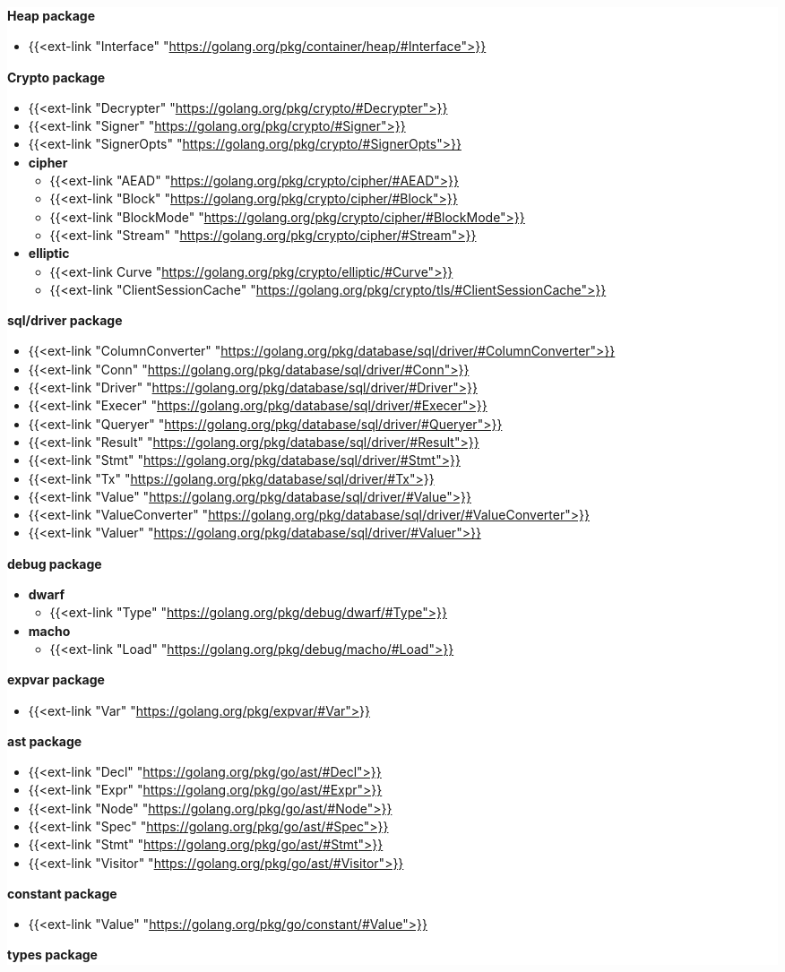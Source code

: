 __Heap package__

* {{<ext-link "Interface" "https://golang.org/pkg/container/heap/#Interface">}}

__Crypto package__

* {{<ext-link "Decrypter" "https://golang.org/pkg/crypto/#Decrypter">}}
* {{<ext-link "Signer" "https://golang.org/pkg/crypto/#Signer">}}
* {{<ext-link "SignerOpts" "https://golang.org/pkg/crypto/#SignerOpts">}}
* __cipher__
  * {{<ext-link "AEAD" "https://golang.org/pkg/crypto/cipher/#AEAD">}}
  * {{<ext-link "Block" "https://golang.org/pkg/crypto/cipher/#Block">}}
  * {{<ext-link "BlockMode" "https://golang.org/pkg/crypto/cipher/#BlockMode">}}
  * {{<ext-link "Stream" "https://golang.org/pkg/crypto/cipher/#Stream">}}
* __elliptic__
  * {{<ext-link Curve "https://golang.org/pkg/crypto/elliptic/#Curve">}}
  * {{<ext-link "ClientSessionCache" "https://golang.org/pkg/crypto/tls/#ClientSessionCache">}}

__sql/driver package__

* {{<ext-link "ColumnConverter" "https://golang.org/pkg/database/sql/driver/#ColumnConverter">}}
* {{<ext-link "Conn" "https://golang.org/pkg/database/sql/driver/#Conn">}}
* {{<ext-link "Driver" "https://golang.org/pkg/database/sql/driver/#Driver">}}
* {{<ext-link "Execer" "https://golang.org/pkg/database/sql/driver/#Execer">}}
* {{<ext-link "Queryer" "https://golang.org/pkg/database/sql/driver/#Queryer">}}
* {{<ext-link "Result" "https://golang.org/pkg/database/sql/driver/#Result">}}
* {{<ext-link "Stmt" "https://golang.org/pkg/database/sql/driver/#Stmt">}}
* {{<ext-link "Tx" "https://golang.org/pkg/database/sql/driver/#Tx">}}
* {{<ext-link "Value" "https://golang.org/pkg/database/sql/driver/#Value">}}
* {{<ext-link "ValueConverter" "https://golang.org/pkg/database/sql/driver/#ValueConverter">}}
* {{<ext-link "Valuer" "https://golang.org/pkg/database/sql/driver/#Valuer">}}

__debug package__

* __dwarf__
  * {{<ext-link "Type" "https://golang.org/pkg/debug/dwarf/#Type">}}
* __macho__
  * {{<ext-link "Load" "https://golang.org/pkg/debug/macho/#Load">}}

__expvar package__

* {{<ext-link "Var" "https://golang.org/pkg/expvar/#Var">}}

__ast package__

* {{<ext-link "Decl" "https://golang.org/pkg/go/ast/#Decl">}}
* {{<ext-link "Expr" "https://golang.org/pkg/go/ast/#Expr">}}
* {{<ext-link "Node" "https://golang.org/pkg/go/ast/#Node">}}
* {{<ext-link "Spec" "https://golang.org/pkg/go/ast/#Spec">}}
* {{<ext-link "Stmt" "https://golang.org/pkg/go/ast/#Stmt">}}
* {{<ext-link "Visitor" "https://golang.org/pkg/go/ast/#Visitor">}}

__constant package__

* {{<ext-link "Value" "https://golang.org/pkg/go/constant/#Value">}}

__types package__
